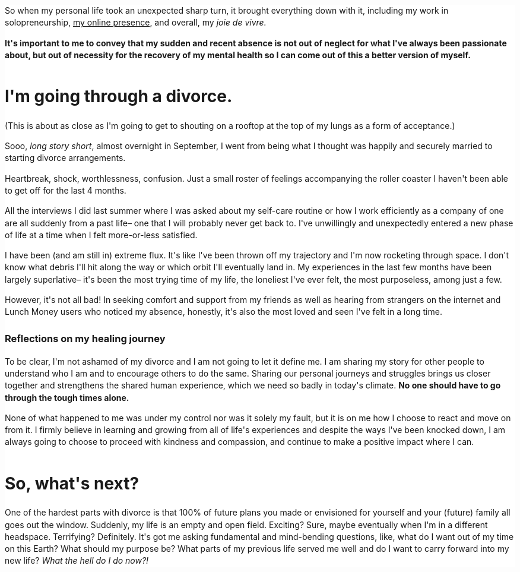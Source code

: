 So when my personal life took an unexpected sharp turn, it brought everything down with it, including my work in solopreneurship, [my online presence](https://twitter.com/lunchbag), and overall, my _joie de vivre._

<b>It's important to me to convey that my sudden and recent absence is not out of neglect for what I've always been passionate about, but out of necessity for the recovery of my mental health so I can come out of this a better version of myself.</b>

# I'm going through a divorce.

(This is about as close as I'm going to get to shouting on a rooftop at the top of my lungs as a form of acceptance.)

Sooo, _long story short_, almost overnight in September, I went from being what I thought was happily and securely married to starting divorce arrangements.

Heartbreak, shock, worthlessness, confusion. Just a small roster of feelings accompanying the roller coaster I haven't been able to get off for the last 4 months.

All the interviews I did last summer where I was asked about my self-care routine or how I work efficiently as a company of one are all suddenly from a past life– one that I will probably never get back to. I've unwillingly and unexpectedly entered a new phase of life at a time when I felt more-or-less satisfied.

I have been (and am still in) extreme flux. It's like I've been thrown off my trajectory and I'm now rocketing through space. I don't know what debris I'll hit along the way or which orbit I'll eventually land in. My experiences in the last few months have been largely superlative– it's been the most trying time of my life, the loneliest I've ever felt, the most purposeless, among just a few.

However, it's not all bad! In seeking comfort and support from my friends as well as hearing from strangers on the internet and Lunch Money users who noticed my absence, honestly, it's also the most loved and seen I've felt in a long time.

### Reflections on my healing journey

To be clear, I'm not ashamed of my divorce and I am not going to let it define me. I am sharing my story for other people to understand who I am and to encourage others to do the same. Sharing our personal journeys and struggles brings us closer together and strengthens the shared human experience, which we need so badly in today's climate. <b>No one should have to go through the tough times alone.</b>

None of what happened to me was under my control nor was it solely my fault, but it is on me how I choose to react and move on from it. I firmly believe in learning and growing from all of life's experiences and despite the ways I've been knocked down, I am always going to choose to proceed with kindness and compassion, and continue to make a positive impact where I can.

# So, what's next?

One of the hardest parts with divorce is that 100% of future plans you made or envisioned for yourself and your (future) family all goes out the window. Suddenly, my life is an empty and open field. Exciting? Sure, maybe eventually when I'm in a different headspace. Terrifying? Definitely. It's got me asking fundamental and mind-bending questions, like, what do I want out of my time on this Earth? What should my purpose be? What parts of my previous life served me well and do I want to carry forward into my new life? _What the hell do I do now?!_
